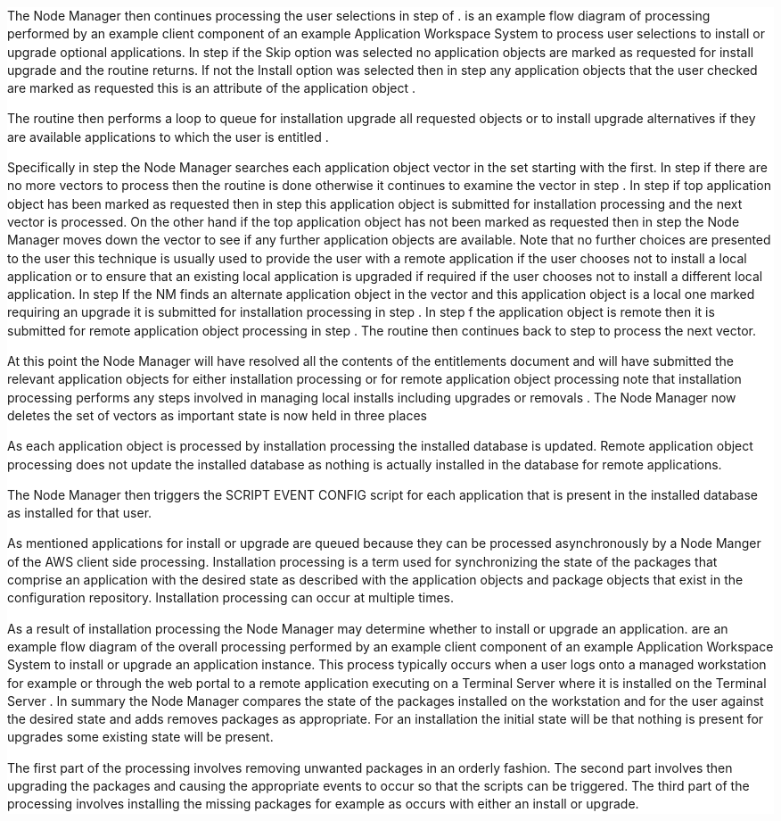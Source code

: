 The Node Manager then continues processing the user selections in step of . is an example flow diagram of processing performed by an example client component of an example Application Workspace System to process user selections to install or upgrade optional applications. In step if the Skip option was selected no application objects are marked as requested for install upgrade and the routine returns. If not the Install option was selected then in step any application objects that the user checked are marked as requested this is an attribute of the application object .

The routine then performs a loop to queue for installation upgrade all requested objects or to install upgrade alternatives if they are available applications to which the user is entitled .

Specifically in step the Node Manager searches each application object vector in the set starting with the first. In step if there are no more vectors to process then the routine is done otherwise it continues to examine the vector in step . In step if top application object has been marked as requested then in step this application object is submitted for installation processing and the next vector is processed. On the other hand if the top application object has not been marked as requested then in step the Node Manager moves down the vector to see if any further application objects are available. Note that no further choices are presented to the user this technique is usually used to provide the user with a remote application if the user chooses not to install a local application or to ensure that an existing local application is upgraded if required if the user chooses not to install a different local application. In step If the NM finds an alternate application object in the vector and this application object is a local one marked requiring an upgrade it is submitted for installation processing in step . In step f the application object is remote then it is submitted for remote application object processing in step . The routine then continues back to step to process the next vector.

At this point the Node Manager will have resolved all the contents of the entitlements document and will have submitted the relevant application objects for either installation processing or for remote application object processing note that installation processing performs any steps involved in managing local installs including upgrades or removals . The Node Manager now deletes the set of vectors as important state is now held in three places 

As each application object is processed by installation processing the installed database is updated. Remote application object processing does not update the installed database as nothing is actually installed in the database for remote applications.

The Node Manager then triggers the SCRIPT EVENT CONFIG script for each application that is present in the installed database as installed for that user.

As mentioned applications for install or upgrade are queued because they can be processed asynchronously by a Node Manger of the AWS client side processing. Installation processing is a term used for synchronizing the state of the packages that comprise an application with the desired state as described with the application objects and package objects that exist in the configuration repository. Installation processing can occur at multiple times.

As a result of installation processing the Node Manager may determine whether to install or upgrade an application. are an example flow diagram of the overall processing performed by an example client component of an example Application Workspace System to install or upgrade an application instance. This process typically occurs when a user logs onto a managed workstation for example or through the web portal to a remote application executing on a Terminal Server where it is installed on the Terminal Server . In summary the Node Manager compares the state of the packages installed on the workstation and for the user against the desired state and adds removes packages as appropriate. For an installation the initial state will be that nothing is present for upgrades some existing state will be present.

The first part of the processing involves removing unwanted packages in an orderly fashion. The second part involves then upgrading the packages and causing the appropriate events to occur so that the scripts can be triggered. The third part of the processing involves installing the missing packages for example as occurs with either an install or upgrade.
